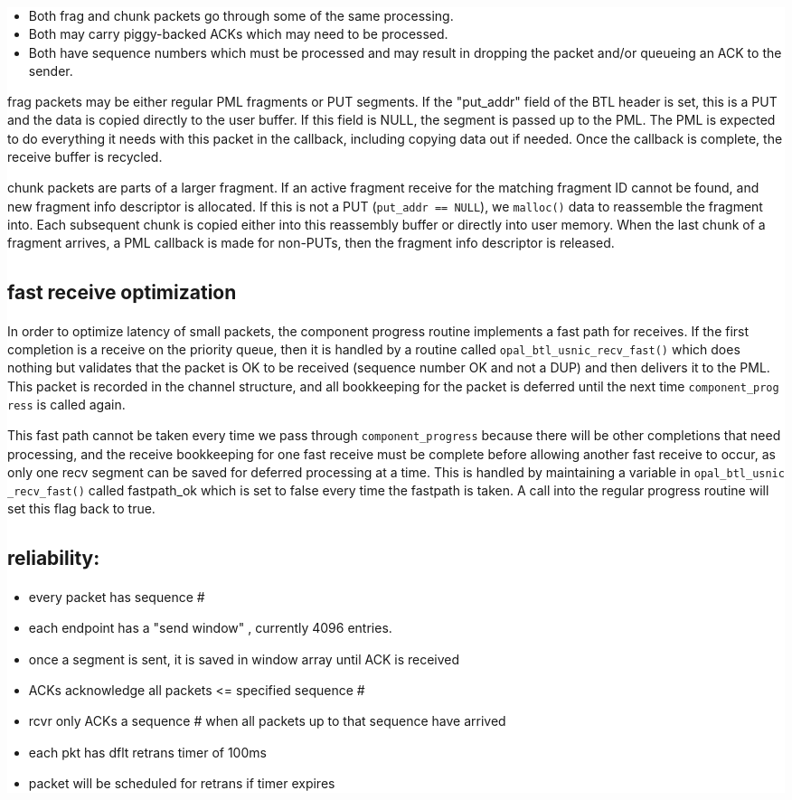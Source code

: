 * Both frag and chunk packets go through some of the same processing.
* Both may carry piggy-backed ACKs which may need to be processed.
* Both have sequence numbers which must be processed and may result in
  dropping the packet and/or queueing an ACK to the sender.

frag packets may be either regular PML fragments or PUT segments.  If
the "put_addr" field of the BTL header is set, this is a PUT and the
data is copied directly to the user buffer.  If this field is NULL,
the segment is passed up to the PML.  The PML is expected to do
everything it needs with this packet in the callback, including
copying data out if needed.  Once the callback is complete, the
receive buffer is recycled.

chunk packets are parts of a larger fragment.  If an active fragment
receive for the matching fragment ID cannot be found, and new fragment
info descriptor is allocated.  If this is not a PUT (`put_addr == NULL`),
we `malloc()` data to reassemble the fragment into.  Each
subsequent chunk is copied either into this reassembly buffer or
directly into user memory.  When the last chunk of a fragment arrives,
a PML callback is made for non-PUTs, then the fragment info descriptor
is released.

## fast receive optimization

In order to optimize latency of small packets, the component progress
routine implements a fast path for receives.  If the first completion
is a receive on the priority queue, then it is handled by a routine
called `opal_btl_usnic_recv_fast()` which does nothing but validates
that the packet is OK to be received (sequence number OK and not a
DUP) and then delivers it to the PML.  This packet is recorded in the
channel structure, and all bookkeeping for the packet is deferred until
the next time `component_progress` is called again.

This fast path cannot be taken every time we pass through
`component_progress` because there will be other completions that need
processing, and the receive bookkeeping for one fast receive must be
complete before allowing another fast receive to occur, as only one
recv segment can be saved for deferred processing at a time.  This is
handled by maintaining a variable in `opal_btl_usnic_recv_fast()`
called fastpath_ok which is set to false every time the fastpath is
taken.  A call into the regular progress routine will set this flag
back to true.

## reliability:

* every packet has sequence #
* each endpoint has a "send window" , currently 4096 entries.
* once a segment is sent, it is saved in window array until ACK is received
* ACKs acknowledge all packets <= specified sequence #
* rcvr only ACKs a sequence # when all packets up to that sequence have arrived

* each pkt has dflt retrans timer of 100ms
* packet will be scheduled for retrans if timer expires
